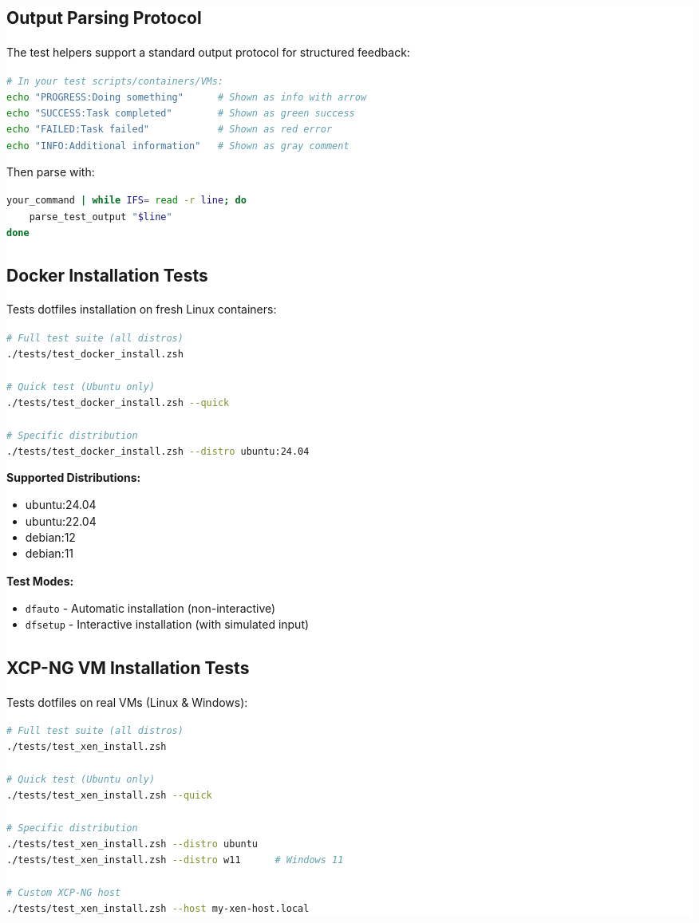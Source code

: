## Output Parsing Protocol

The test helpers support a standard output protocol for structured feedback:

```bash
# In your test scripts/containers/VMs:
echo "PROGRESS:Doing something"      # Shown as info with arrow
echo "SUCCESS:Task completed"        # Shown as green success
echo "FAILED:Task failed"            # Shown as red error
echo "INFO:Additional information"   # Shown as gray comment
```

Then parse with:

```zsh
your_command | while IFS= read -r line; do
    parse_test_output "$line"
done
```

## Docker Installation Tests

Tests dotfiles installation on fresh Linux containers:

```bash
# Full test suite (all distros)
./tests/test_docker_install.zsh

# Quick test (Ubuntu only)
./tests/test_docker_install.zsh --quick

# Specific distribution
./tests/test_docker_install.zsh --distro ubuntu:24.04
```

**Supported Distributions:**
- ubuntu:24.04
- ubuntu:22.04
- debian:12
- debian:11

**Test Modes:**
- `dfauto` - Automatic installation (non-interactive)
- `dfsetup` - Interactive installation (with simulated input)

## XCP-NG VM Installation Tests

Tests dotfiles on real VMs (Linux & Windows):

```bash
# Full test suite (all distros)
./tests/test_xen_install.zsh

# Quick test (Ubuntu only)
./tests/test_xen_install.zsh --quick

# Specific distribution
./tests/test_xen_install.zsh --distro ubuntu
./tests/test_xen_install.zsh --distro w11      # Windows 11

# Custom XCP-NG host
./tests/test_xen_install.zsh --host my-xen-host.local
```
